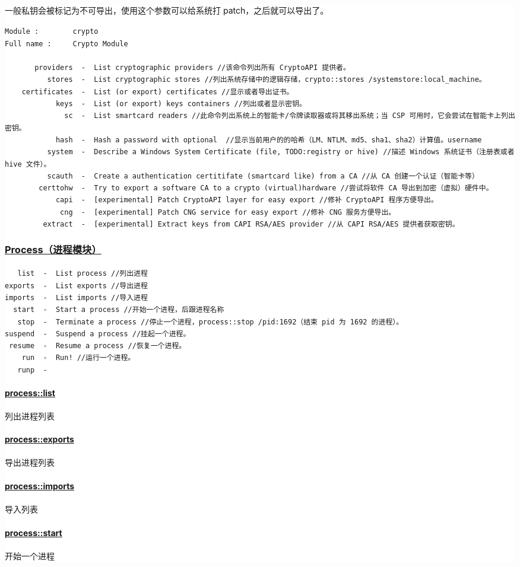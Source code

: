 一般私钥会被标记为不可导出，使用这个参数可以给系统打 patch，之后就可以导出了。

```plain
Module :        crypto
Full name :     Crypto Module

       providers  -  List cryptographic providers //该命令列出所有 CryptoAPI 提供者。
          stores  -  List cryptographic stores //列出系统存储中的逻辑存储，crypto::stores /systemstore:local_machine。
    certificates  -  List (or export) certificates //显示或者导出证书。
            keys  -  List (or export) keys containers //列出或者显示密钥。
              sc  -  List smartcard readers //此命令列出系统上的智能卡/令牌读取器或将其移出系统；当 CSP 可用时，它会尝试在智能卡上列出密钥。
            hash  -  Hash a password with optional  //显示当前用户的的哈希（LM、NTLM、md5、sha1、sha2）计算值。username
          system  -  Describe a Windows System Certificate (file, TODO:registry or hive) //描述 Windows 系统证书（注册表或者 hive 文件）。
          scauth  -  Create a authentication certitifate (smartcard like) from a CA //从 CA 创建一个认证（智能卡等）
        certtohw  -  Try to export a software CA to a crypto (virtual)hardware //尝试将软件 CA 导出到加密（虚拟）硬件中。
            capi  -  [experimental] Patch CryptoAPI layer for easy export //修补 CryptoAPI 程序方便导出。
             cng  -  [experimental] Patch CNG service for easy export //修补 CNG 服务方便导出。
         extract  -  [experimental] Extract keys from CAPI RSA/AES provider //从 CAPI RSA/AES 提供者获取密钥。
```

### [Process（进程模块）](#toc_process)

```plain
   list  -  List process //列出进程
exports  -  List exports //导出进程
imports  -  List imports //导入进程
  start  -  Start a process //开始一个进程，后跟进程名称
   stop  -  Terminate a process //停止一个进程，process::stop /pid:1692（结束 pid 为 1692 的进程）。
suspend  -  Suspend a process //挂起一个进程。
 resume  -  Resume a process //恢复一个进程。
    run  -  Run! //运行一个进程。
   runp  -
```

#### [process::list](#toc_processlist)

列出进程列表

#### [process::exports](#toc_processexports)

导出进程列表

#### [process::imports](#toc_processimports)

导入列表

#### [process::start](#toc_processstart)

开始一个进程
